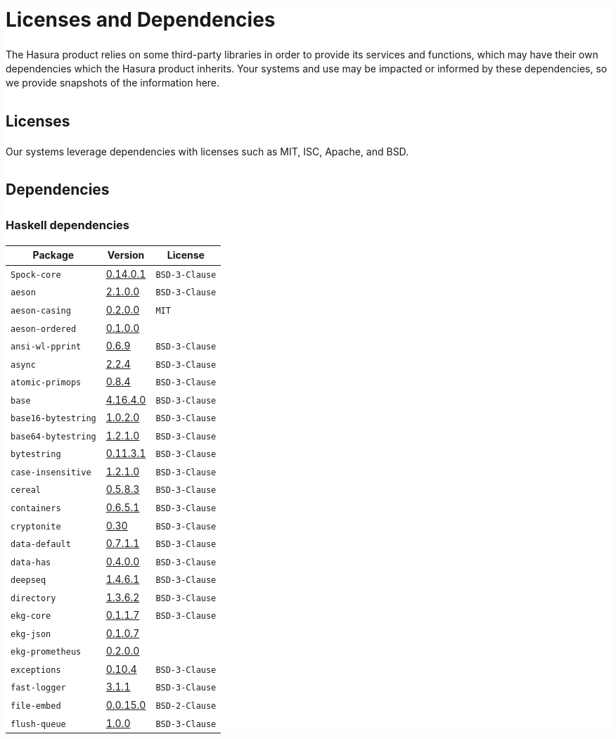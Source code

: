 # Licenses and Dependencies

The Hasura product relies on some third-party libraries in order to provide its services and functions, which may have
their own dependencies which the Hasura product inherits. Your systems and use may be impacted or informed by these
dependencies, so we provide snapshots of the information here.

## Licenses​

Our systems leverage dependencies with licenses such as MIT, ISC, Apache, and BSD.

## Dependencies​

### Haskell dependencies​

| Package | Version | License |
|---|---|---|
|  `Spock-core`  | [ 0.14.0.1 ](http://hackage.haskell.org/package/Spock-core-0.14.0.1) |  `BSD-3-Clause`  |
|  `aeson`  | [ 2.1.0.0 ](http://hackage.haskell.org/package/aeson-2.1.0.0) |  `BSD-3-Clause`  |
|  `aeson-casing`  | [ 0.2.0.0 ](http://hackage.haskell.org/package/aeson-casing-0.2.0.0) |  `MIT`  |
|  `aeson-ordered`  | [ 0.1.0.0 ](http://hackage.haskell.org/package/aeson-ordered-0.1.0.0) |  |
|  `ansi-wl-pprint`  | [ 0.6.9 ](http://hackage.haskell.org/package/ansi-wl-pprint-0.6.9) |  `BSD-3-Clause`  |
|  `async`  | [ 2.2.4 ](http://hackage.haskell.org/package/async-2.2.4) |  `BSD-3-Clause`  |
|  `atomic-primops`  | [ 0.8.4 ](http://hackage.haskell.org/package/atomic-primops-0.8.4) |  `BSD-3-Clause`  |
|  `base`  | [ 4.16.4.0 ](http://hackage.haskell.org/package/base-4.16.4.0) |  `BSD-3-Clause`  |
|  `base16-bytestring`  | [ 1.0.2.0 ](http://hackage.haskell.org/package/base16-bytestring-1.0.2.0) |  `BSD-3-Clause`  |
|  `base64-bytestring`  | [ 1.2.1.0 ](http://hackage.haskell.org/package/base64-bytestring-1.2.1.0) |  `BSD-3-Clause`  |
|  `bytestring`  | [ 0.11.3.1 ](http://hackage.haskell.org/package/bytestring-0.11.3.1) |  `BSD-3-Clause`  |
|  `case-insensitive`  | [ 1.2.1.0 ](http://hackage.haskell.org/package/case-insensitive-1.2.1.0) |  `BSD-3-Clause`  |
|  `cereal`  | [ 0.5.8.3 ](http://hackage.haskell.org/package/cereal-0.5.8.3) |  `BSD-3-Clause`  |
|  `containers`  | [ 0.6.5.1 ](http://hackage.haskell.org/package/containers-0.6.5.1) |  `BSD-3-Clause`  |
|  `cryptonite`  | [ 0.30 ](http://hackage.haskell.org/package/cryptonite-0.30) |  `BSD-3-Clause`  |
|  `data-default`  | [ 0.7.1.1 ](http://hackage.haskell.org/package/data-default-0.7.1.1) |  `BSD-3-Clause`  |
|  `data-has`  | [ 0.4.0.0 ](http://hackage.haskell.org/package/data-has-0.4.0.0) |  `BSD-3-Clause`  |
|  `deepseq`  | [ 1.4.6.1 ](http://hackage.haskell.org/package/deepseq-1.4.6.1) |  `BSD-3-Clause`  |
|  `directory`  | [ 1.3.6.2 ](http://hackage.haskell.org/package/directory-1.3.6.2) |  `BSD-3-Clause`  |
|  `ekg-core`  | [ 0.1.1.7 ](http://hackage.haskell.org/package/ekg-core-0.1.1.7) |  `BSD-3-Clause`  |
|  `ekg-json`  | [ 0.1.0.7 ](http://hackage.haskell.org/package/ekg-json-0.1.0.7) |  |
|  `ekg-prometheus`  | [ 0.2.0.0 ](http://hackage.haskell.org/package/ekg-prometheus-0.2.0.0) |  |
|  `exceptions`  | [ 0.10.4 ](http://hackage.haskell.org/package/exceptions-0.10.4) |  `BSD-3-Clause`  |
|  `fast-logger`  | [ 3.1.1 ](http://hackage.haskell.org/package/fast-logger-3.1.1) |  `BSD-3-Clause`  |
|  `file-embed`  | [ 0.0.15.0 ](http://hackage.haskell.org/package/file-embed-0.0.15.0) |  `BSD-2-Clause`  |
|  `flush-queue`  | [ 1.0.0 ](http://hackage.haskell.org/package/flush-queue-1.0.0) |  `BSD-3-Clause`  |